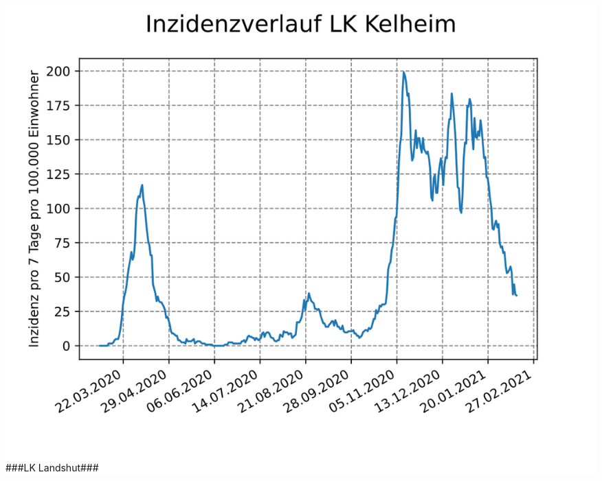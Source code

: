 ![Image of Yaktocat](https://raw.githubusercontent.com/ComanderKai77/covid-19-germany-incidence-graph/master/graphics/LK%20Kelheim.svg)
        
    
###LK Landshut###
